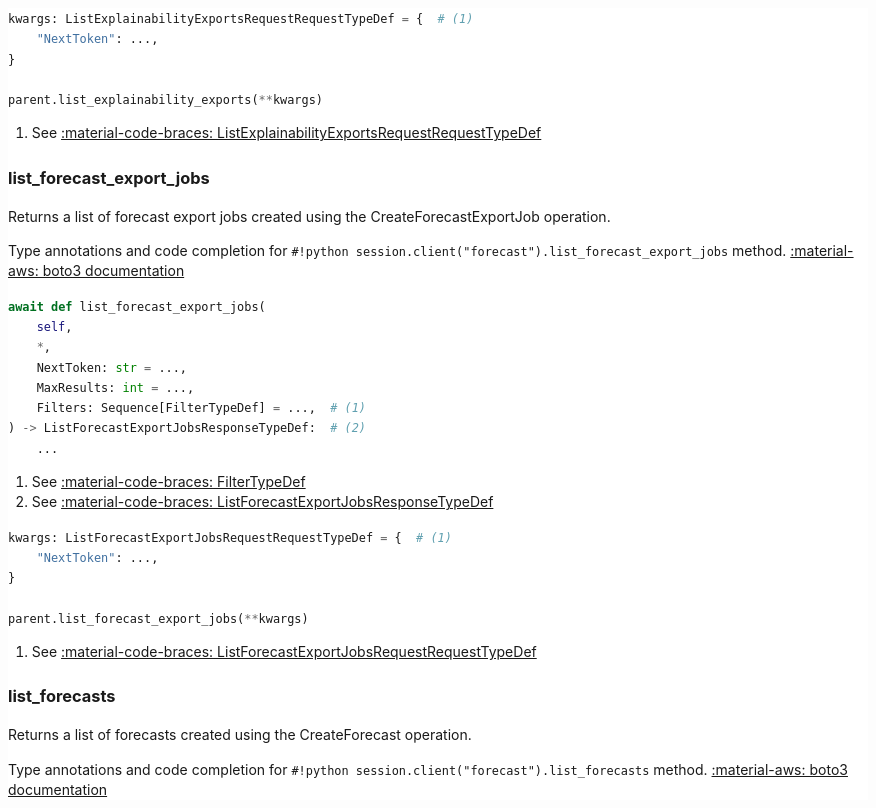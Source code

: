 
```python title="Usage example with kwargs"
kwargs: ListExplainabilityExportsRequestRequestTypeDef = {  # (1)
    "NextToken": ...,
}

parent.list_explainability_exports(**kwargs)
```

1. See [:material-code-braces: ListExplainabilityExportsRequestRequestTypeDef](./type_defs.md#listexplainabilityexportsrequestrequesttypedef) 

### list\_forecast\_export\_jobs

Returns a list of forecast export jobs created using the
CreateForecastExportJob operation.

Type annotations and code completion for `#!python session.client("forecast").list_forecast_export_jobs` method.
[:material-aws: boto3 documentation](https://boto3.amazonaws.com/v1/documentation/api/latest/reference/services/forecast.html#ForecastService.Client.list_forecast_export_jobs)

```python title="Method definition"
await def list_forecast_export_jobs(
    self,
    *,
    NextToken: str = ...,
    MaxResults: int = ...,
    Filters: Sequence[FilterTypeDef] = ...,  # (1)
) -> ListForecastExportJobsResponseTypeDef:  # (2)
    ...
```

1. See [:material-code-braces: FilterTypeDef](./type_defs.md#filtertypedef) 
2. See [:material-code-braces: ListForecastExportJobsResponseTypeDef](./type_defs.md#listforecastexportjobsresponsetypedef) 


```python title="Usage example with kwargs"
kwargs: ListForecastExportJobsRequestRequestTypeDef = {  # (1)
    "NextToken": ...,
}

parent.list_forecast_export_jobs(**kwargs)
```

1. See [:material-code-braces: ListForecastExportJobsRequestRequestTypeDef](./type_defs.md#listforecastexportjobsrequestrequesttypedef) 

### list\_forecasts

Returns a list of forecasts created using the  CreateForecast operation.

Type annotations and code completion for `#!python session.client("forecast").list_forecasts` method.
[:material-aws: boto3 documentation](https://boto3.amazonaws.com/v1/documentation/api/latest/reference/services/forecast.html#ForecastService.Client.list_forecasts)
